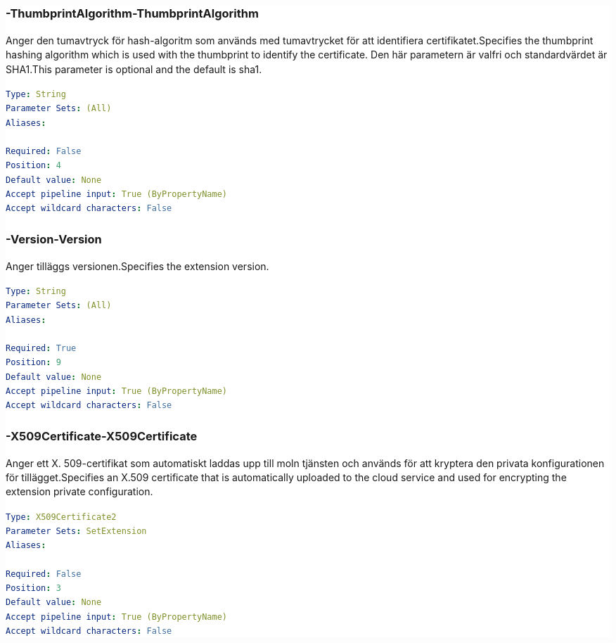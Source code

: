 ### <span data-ttu-id="4f93b-151">-ThumbprintAlgorithm</span><span class="sxs-lookup"><span data-stu-id="4f93b-151">-ThumbprintAlgorithm</span></span>
<span data-ttu-id="4f93b-152">Anger den tumavtryck för hash-algoritm som används med tumavtrycket för att identifiera certifikatet.</span><span class="sxs-lookup"><span data-stu-id="4f93b-152">Specifies the thumbprint hashing algorithm which is used with the thumbprint to identify the certificate.</span></span>
<span data-ttu-id="4f93b-153">Den här parametern är valfri och standardvärdet är SHA1.</span><span class="sxs-lookup"><span data-stu-id="4f93b-153">This parameter is optional and the default is sha1.</span></span>

```yaml
Type: String
Parameter Sets: (All)
Aliases: 

Required: False
Position: 4
Default value: None
Accept pipeline input: True (ByPropertyName)
Accept wildcard characters: False
```

### <span data-ttu-id="4f93b-154">-Version</span><span class="sxs-lookup"><span data-stu-id="4f93b-154">-Version</span></span>
<span data-ttu-id="4f93b-155">Anger tilläggs versionen.</span><span class="sxs-lookup"><span data-stu-id="4f93b-155">Specifies the extension version.</span></span>

```yaml
Type: String
Parameter Sets: (All)
Aliases: 

Required: True
Position: 9
Default value: None
Accept pipeline input: True (ByPropertyName)
Accept wildcard characters: False
```

### <span data-ttu-id="4f93b-156">-X509Certificate</span><span class="sxs-lookup"><span data-stu-id="4f93b-156">-X509Certificate</span></span>
<span data-ttu-id="4f93b-157">Anger ett X. 509-certifikat som automatiskt laddas upp till moln tjänsten och används för att kryptera den privata konfigurationen för tillägget.</span><span class="sxs-lookup"><span data-stu-id="4f93b-157">Specifies an X.509 certificate that is automatically uploaded to the cloud service and used for encrypting the extension private configuration.</span></span>

```yaml
Type: X509Certificate2
Parameter Sets: SetExtension
Aliases: 

Required: False
Position: 3
Default value: None
Accept pipeline input: True (ByPropertyName)
Accept wildcard characters: False
```
